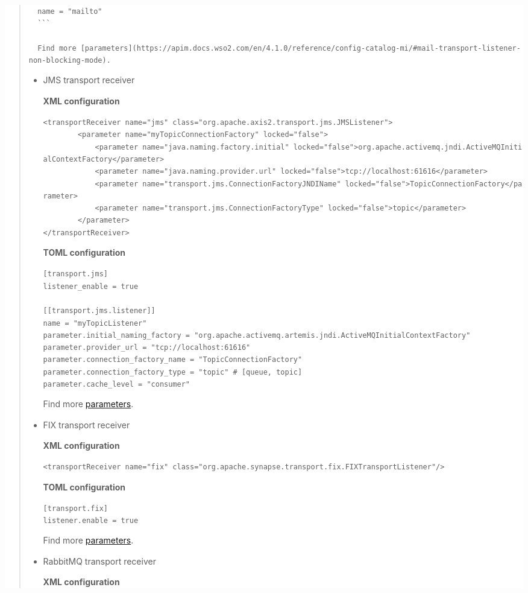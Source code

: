 >       name = "mailto"
>       ```
>
>       Find more [parameters](https://apim.docs.wso2.com/en/4.1.0/reference/config-catalog-mi/#mail-transport-listener-non-blocking-mode).
>
>   -   JMS transport receiver
>
>       **XML configuration**
>       ```
>       <transportReceiver name="jms" class="org.apache.axis2.transport.jms.JMSListener">
>               <parameter name="myTopicConnectionFactory" locked="false">
>                   <parameter name="java.naming.factory.initial" locked="false">org.apache.activemq.jndi.ActiveMQInitialContextFactory</parameter>
>                   <parameter name="java.naming.provider.url" locked="false">tcp://localhost:61616</parameter>
>                   <parameter name="transport.jms.ConnectionFactoryJNDIName" locked="false">TopicConnectionFactory</parameter>
>                   <parameter name="transport.jms.ConnectionFactoryType" locked="false">topic</parameter>
>               </parameter>
>       </transportReceiver>
>       ```
>
>       **TOML configuration**
>       ```
>       [transport.jms]
>       listener_enable = true
>
>       [[transport.jms.listener]]
>       name = "myTopicListener"
>       parameter.initial_naming_factory = "org.apache.activemq.artemis.jndi.ActiveMQInitialContextFactory"
>       parameter.provider_url = "tcp://localhost:61616"
>       parameter.connection_factory_name = "TopicConnectionFactory"
>       parameter.connection_factory_type = "topic" # [queue, topic]
>       parameter.cache_level = "consumer"
>       ```
>
>       Find more [parameters](https://apim.docs.wso2.com/en/4.1.0/reference/config-catalog-mi/#jms-transport-listener-blocking-mode).
>
>   -   FIX transport receiver
>
>       **XML configuration**
>       ```
>       <transportReceiver name="fix" class="org.apache.synapse.transport.fix.FIXTransportListener"/>
>       ```
>
>       **TOML configuration**
>       ```
>       [transport.fix]
>       listener.enable = true
>       ```
>
>       Find more [parameters](https://apim.docs.wso2.com/en/4.1.0/reference/config-catalog-mi/#fix-transport).
>
>   -   RabbitMQ transport receiver
>
>       **XML configuration**
>       ```